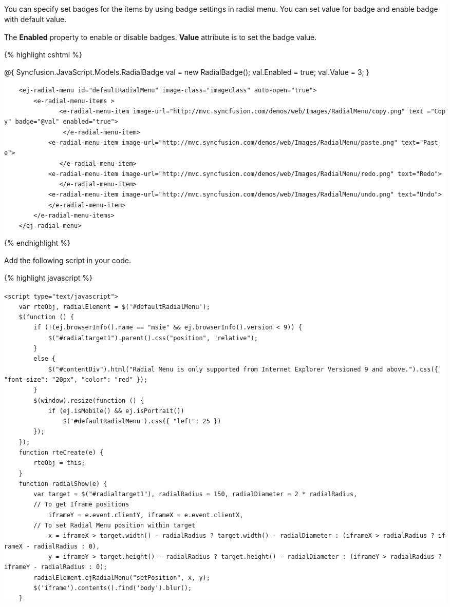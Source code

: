 You can specify set badges for the items by using badge settings in radial menu. You can set value for badge and enable badge with default value.

The **Enabled** property to enable or disable badges. **Value** attribute is to set the badge value.

{% highlight cshtml %}

  @{ 
        Syncfusion.JavaScript.Models.RadialBadge val = new RadialBadge();
        val.Enabled = true;
        val.Value = 3;
    }

        <ej-radial-menu id="defaultRadialMenu" image-class="imageclass" auto-open="true">
            <e-radial-menu-items >
                   <e-radial-menu-item image-url="http://mvc.syncfusion.com/demos/web/Images/RadialMenu/copy.png" text ="Copy" badge="@val" enabled="true">
                    </e-radial-menu-item>
                <e-radial-menu-item image-url="http://mvc.syncfusion.com/demos/web/Images/RadialMenu/paste.png" text="Paste">
                   </e-radial-menu-item>
                <e-radial-menu-item image-url="http://mvc.syncfusion.com/demos/web/Images/RadialMenu/redo.png" text="Redo">
                   </e-radial-menu-item>
                <e-radial-menu-item image-url="http://mvc.syncfusion.com/demos/web/Images/RadialMenu/undo.png" text="Undo">
                </e-radial-menu-item>
            </e-radial-menu-items>
        </ej-radial-menu>

{% endhighlight %}

Add the following script in your code.

{% highlight javascript %}

    <script type="text/javascript">
        var rteObj, radialElement = $('#defaultRadialMenu');
        $(function () {
            if (!(ej.browserInfo().name == "msie" && ej.browserInfo().version < 9)) {
                $("#radialtarget1").parent().css("position", "relative");
            }
            else {
                $("#contentDiv").html("Radial Menu is only supported from Internet Explorer Versioned 9 and above.").css({ "font-size": "20px", "color": "red" });
            }
            $(window).resize(function () {
                if (ej.isMobile() && ej.isPortrait())
                    $('#defaultRadialMenu').css({ "left": 25 })
            });
        });
        function rteCreate(e) {
            rteObj = this;
        }
        function radialShow(e) {
            var target = $("#radialtarget1"), radialRadius = 150, radialDiameter = 2 * radialRadius,
            // To get Iframe positions
                iframeY = e.event.clientY, iframeX = e.event.clientX,
            // To set Radial Menu position within target
                x = iframeX > target.width() - radialRadius ? target.width() - radialDiameter : (iframeX > radialRadius ? iframeX - radialRadius : 0),
                y = iframeY > target.height() - radialRadius ? target.height() - radialDiameter : (iframeY > radialRadius ? iframeY - radialRadius : 0);
            radialElement.ejRadialMenu("setPosition", x, y);
            $('iframe').contents().find('body').blur();
        }
